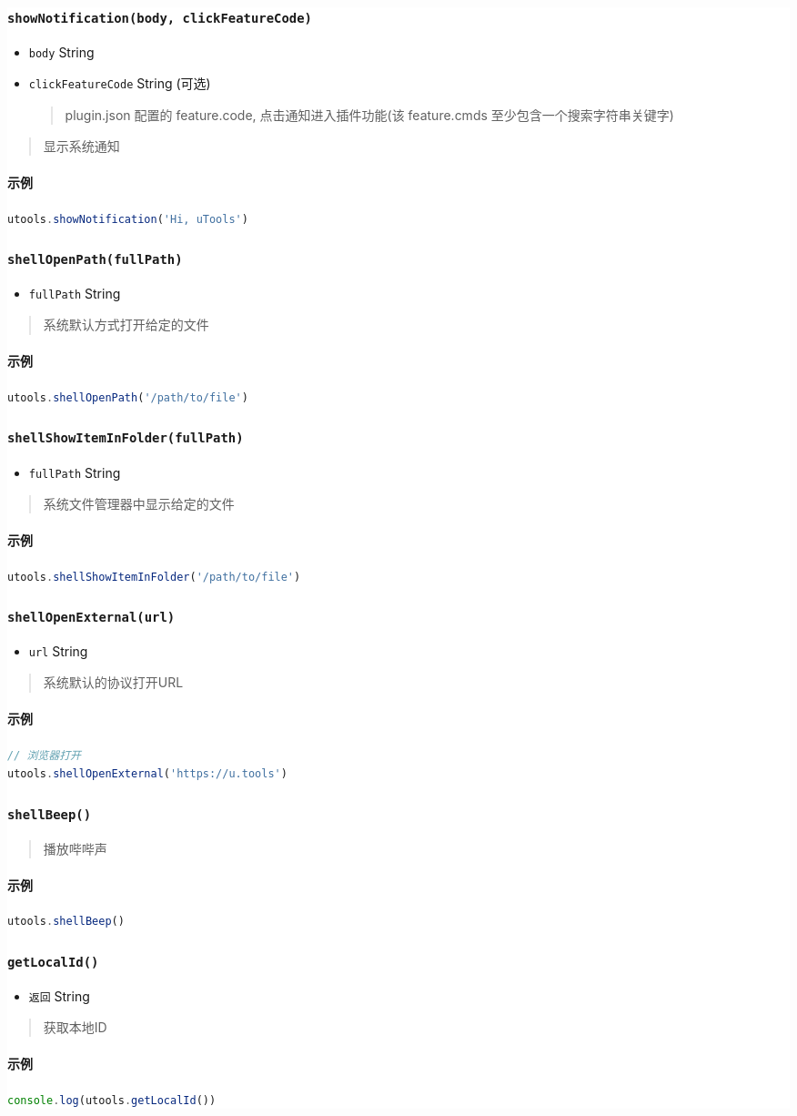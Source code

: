 ### `showNotification(body, clickFeatureCode)`
- `body` String
- `clickFeatureCode` String (可选)
  
  > plugin.json 配置的 feature.code, 点击通知进入插件功能(该 feature.cmds 至少包含一个搜索字符串关键字)
> 显示系统通知
#### 示例
```js
utools.showNotification('Hi, uTools')
```

### `shellOpenPath(fullPath)`
- `fullPath` String
> 系统默认方式打开给定的文件
#### 示例
```js
utools.shellOpenPath('/path/to/file')
```

### `shellShowItemInFolder(fullPath)`
- `fullPath` String
> 系统文件管理器中显示给定的文件
#### 示例
```js
utools.shellShowItemInFolder('/path/to/file')
```

### `shellOpenExternal(url)`
- `url` String
> 系统默认的协议打开URL
#### 示例
```js
// 浏览器打开
utools.shellOpenExternal('https://u.tools')
```

### `shellBeep()`
> 播放哔哔声
#### 示例
```js
utools.shellBeep()
```

### `getLocalId()`
- `返回` String
> 获取本地ID
#### 示例
```js
console.log(utools.getLocalId())
```
